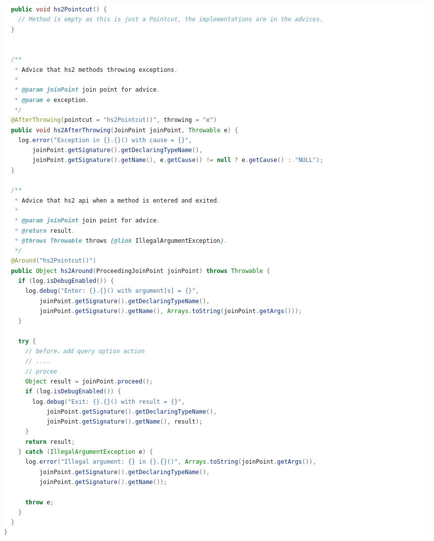 ```java
  public void hs2Pointcut() {
    // Method is empty as this is just a Pointcut, the implementations are in the advices.
  }


  /**
   * Advice that hs2 methods throwing exceptions.
   *
   * @param joinPoint join point for advice.
   * @param e exception.
   */
  @AfterThrowing(pointcut = "hs2Pointcut()", throwing = "e")
  public void hs2AfterThrowing(JoinPoint joinPoint, Throwable e) {
    log.error("Exception in {}.{}() with cause = {}",
        joinPoint.getSignature().getDeclaringTypeName(),
        joinPoint.getSignature().getName(), e.getCause() != null ? e.getCause() : "NULL");
  }

  /**
   * Advice that hs2 api when a method is entered and exited.
   *
   * @param joinPoint join point for advice.
   * @return result.
   * @throws Throwable throws {@link IllegalArgumentException}.
   */
  @Around("hs2Pointcut()")
  public Object hs2Around(ProceedingJoinPoint joinPoint) throws Throwable {
    if (log.isDebugEnabled()) {
      log.debug("Enter: {}.{}() with argument[s] = {}",
          joinPoint.getSignature().getDeclaringTypeName(),
          joinPoint.getSignature().getName(), Arrays.toString(joinPoint.getArgs()));
    }

    try {
      // before，add query option action 
      // ....
      // procee
      Object result = joinPoint.proceed();
      if (log.isDebugEnabled()) {
        log.debug("Exit: {}.{}() with result = {}",
            joinPoint.getSignature().getDeclaringTypeName(),
            joinPoint.getSignature().getName(), result);
      }
      return result;
    } catch (IllegalArgumentException e) {
      log.error("Illegal argument: {} in {}.{}()", Arrays.toString(joinPoint.getArgs()),
          joinPoint.getSignature().getDeclaringTypeName(),
          joinPoint.getSignature().getName());

      throw e;
    }
  }
}
```
